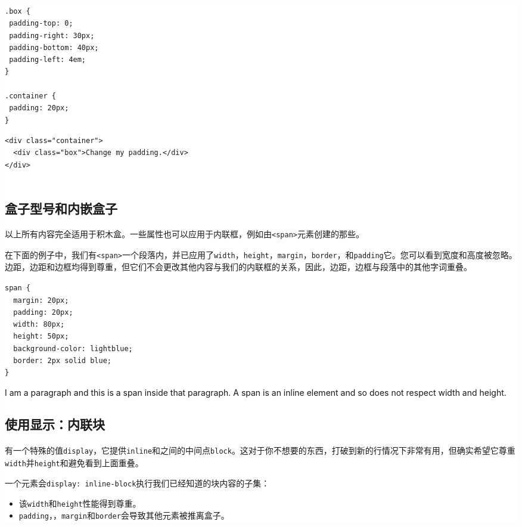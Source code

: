  ```
.box {
  padding-top: 0;
  padding-right: 30px;
  padding-bottom: 40px;
  padding-left: 4em;
}

.container {
  padding: 20px;
}
 
 ```

```
<div class="container">
  <div class="box">Change my padding.</div>
</div>
    
```



## 盒子型号和内嵌盒子

以上所有内容完全适用于积木盒。一些属性也可以应用于内联框，例如由`<span>`元素创建的那些。

在下面的例子中，我们有`<span>`一个段落内，并已应用了`width`，`height`，`margin`，`border`，和`padding`它。您可以看到宽度和高度被忽略。边距，边距和边框均得到尊重，但它们不会更改其他内容与我们的内联框的关系，因此，边距，边框与段落中的其他字词重叠。

```
span {
  margin: 20px;
  padding: 20px;
  width: 80px;
  height: 50px;
  background-color: lightblue;
  border: 2px solid blue;
}
```

<p>
    I am a paragraph and this is a <span>span</span> inside that paragraph. A span is an inline element and so does not respect width and height.
</p>      

## 使用显示：内联块

有一个特殊的值`display`，它提供`inline`和之间的中间点`block`。这对于你不想要的东西，打破到新的行情况下非常有用，但确实希望它尊重`width`并`height`和避免看到上面重叠。

一个元素会`display: inline-block`执行我们已经知道的块内容的子集：

- 该`width`和`height`性能得到尊重。
- `padding`，，`margin`和`border`会导致其他元素被推离盒子。

